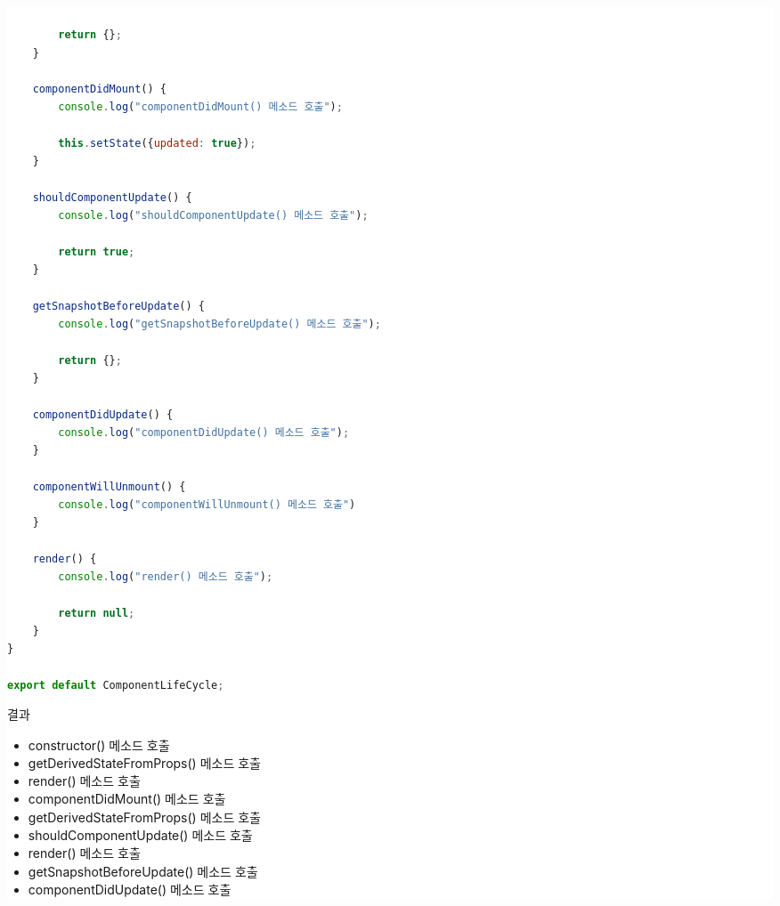 ```jsx

        return {};
    }

    componentDidMount() {
        console.log("componentDidMount() 메소드 호출");

        this.setState({updated: true});
    }

    shouldComponentUpdate() {
        console.log("shouldComponentUpdate() 메소드 호출");

        return true;
    }

    getSnapshotBeforeUpdate() {
        console.log("getSnapshotBeforeUpdate() 메소드 호출");

        return {};
    }

    componentDidUpdate() {
        console.log("componentDidUpdate() 메소드 호출");
    }

    componentWillUnmount() {
        console.log("componentWillUnmount() 메소드 호출")
    }

    render() {
        console.log("render() 메소드 호출");

        return null;
    }
}

export default ComponentLifeCycle;
```
결과 <br/>

- constructor() 메소드 호출
- getDerivedStateFromProps() 메소드 호출
- render() 메소드 호출
- componentDidMount() 메소드 호출
- getDerivedStateFromProps() 메소드 호출
- shouldComponentUpdate() 메소드 호출
- render() 메소드 호출
- getSnapshotBeforeUpdate() 메소드 호출
- componentDidUpdate() 메소드 호출
